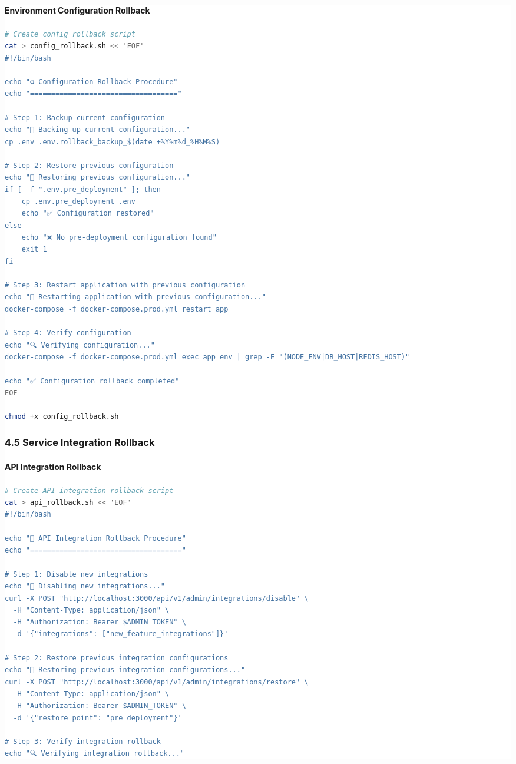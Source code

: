 #### **Environment Configuration Rollback**
```bash
# Create config rollback script
cat > config_rollback.sh << 'EOF'
#!/bin/bash

echo "⚙️ Configuration Rollback Procedure"
echo "==================================="

# Step 1: Backup current configuration
echo "📄 Backing up current configuration..."
cp .env .env.rollback_backup_$(date +%Y%m%d_%H%M%S)

# Step 2: Restore previous configuration
echo "🔄 Restoring previous configuration..."
if [ -f ".env.pre_deployment" ]; then
    cp .env.pre_deployment .env
    echo "✅ Configuration restored"
else
    echo "❌ No pre-deployment configuration found"
    exit 1
fi

# Step 3: Restart application with previous configuration
echo "🔄 Restarting application with previous configuration..."
docker-compose -f docker-compose.prod.yml restart app

# Step 4: Verify configuration
echo "🔍 Verifying configuration..."
docker-compose -f docker-compose.prod.yml exec app env | grep -E "(NODE_ENV|DB_HOST|REDIS_HOST)"

echo "✅ Configuration rollback completed"
EOF

chmod +x config_rollback.sh
```

### 4.5 Service Integration Rollback

#### **API Integration Rollback**
```bash
# Create API integration rollback script
cat > api_rollback.sh << 'EOF'
#!/bin/bash

echo "🔗 API Integration Rollback Procedure"
echo "===================================="

# Step 1: Disable new integrations
echo "🛑 Disabling new integrations..."
curl -X POST "http://localhost:3000/api/v1/admin/integrations/disable" \
  -H "Content-Type: application/json" \
  -H "Authorization: Bearer $ADMIN_TOKEN" \
  -d '{"integrations": ["new_feature_integrations"]}'

# Step 2: Restore previous integration configurations
echo "🔄 Restoring previous integration configurations..."
curl -X POST "http://localhost:3000/api/v1/admin/integrations/restore" \
  -H "Content-Type: application/json" \
  -H "Authorization: Bearer $ADMIN_TOKEN" \
  -d '{"restore_point": "pre_deployment"}'

# Step 3: Verify integration rollback
echo "🔍 Verifying integration rollback..."
```